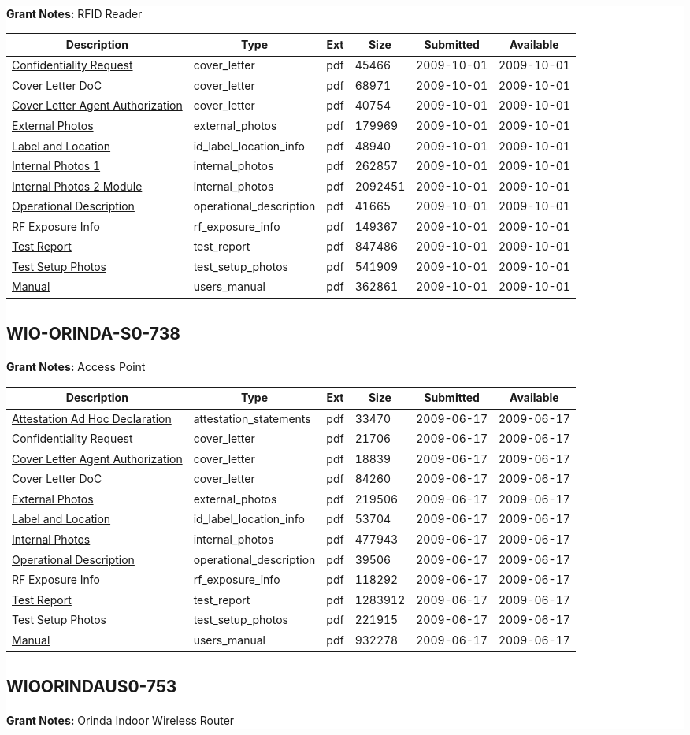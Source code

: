 **Grant Notes:** RFID Reader

| Description | Type | Ext | Size | Submitted | Available |
| ----------- | ---- | --- | ---- | --------- | --------- |
| [Confidentiality Request](WIO-MTI-RU-822/02ddc29e6d241c353a21cc1ed56bda98/1178867.pdf) | cover_letter | pdf | 45466 | 2009-10-01 | 2009-10-01 |
| [Cover Letter DoC](WIO-MTI-RU-822/02ddc29e6d241c353a21cc1ed56bda98/1178868.pdf) | cover_letter | pdf | 68971 | 2009-10-01 | 2009-10-01 |
| [Cover Letter Agent Authorization](WIO-MTI-RU-822/02ddc29e6d241c353a21cc1ed56bda98/1178869.pdf) | cover_letter | pdf | 40754 | 2009-10-01 | 2009-10-01 |
| [External Photos](WIO-MTI-RU-822/02ddc29e6d241c353a21cc1ed56bda98/1178856.pdf) | external_photos | pdf | 179969 | 2009-10-01 | 2009-10-01 |
| [Label and Location](WIO-MTI-RU-822/02ddc29e6d241c353a21cc1ed56bda98/1178857.pdf) | id_label_location_info | pdf | 48940 | 2009-10-01 | 2009-10-01 |
| [Internal Photos 1](WIO-MTI-RU-822/02ddc29e6d241c353a21cc1ed56bda98/1178858.pdf) | internal_photos | pdf | 262857 | 2009-10-01 | 2009-10-01 |
| [Internal Photos 2 Module](WIO-MTI-RU-822/02ddc29e6d241c353a21cc1ed56bda98/907366.pdf) | internal_photos | pdf | 2092451 | 2009-10-01 | 2009-10-01 |
| [Operational Description](WIO-MTI-RU-822/02ddc29e6d241c353a21cc1ed56bda98/1178860.pdf) | operational_description | pdf | 41665 | 2009-10-01 | 2009-10-01 |
| [RF Exposure Info](WIO-MTI-RU-822/02ddc29e6d241c353a21cc1ed56bda98/1178866.pdf) | rf_exposure_info | pdf | 149367 | 2009-10-01 | 2009-10-01 |
| [Test Report](WIO-MTI-RU-822/02ddc29e6d241c353a21cc1ed56bda98/1178863.pdf) | test_report | pdf | 847486 | 2009-10-01 | 2009-10-01 |
| [Test Setup Photos](WIO-MTI-RU-822/02ddc29e6d241c353a21cc1ed56bda98/1178864.pdf) | test_setup_photos | pdf | 541909 | 2009-10-01 | 2009-10-01 |
| [Manual](WIO-MTI-RU-822/02ddc29e6d241c353a21cc1ed56bda98/1178865.pdf) | users_manual | pdf | 362861 | 2009-10-01 | 2009-10-01 |
## WIO-ORINDA-S0-738
**Grant Notes:** Access Point

| Description | Type | Ext | Size | Submitted | Available |
| ----------- | ---- | --- | ---- | --------- | --------- |
| [Attestation Ad Hoc Declaration](WIO-ORINDA-S0-738/395c1b997a47295a8603a5717644dd4d/1125703.pdf) | attestation_statements | pdf | 33470 | 2009-06-17 | 2009-06-17 |
| [Confidentiality Request](WIO-ORINDA-S0-738/395c1b997a47295a8603a5717644dd4d/1125700.pdf) | cover_letter | pdf | 21706 | 2009-06-17 | 2009-06-17 |
| [Cover Letter Agent Authorization](WIO-ORINDA-S0-738/395c1b997a47295a8603a5717644dd4d/1125701.pdf) | cover_letter | pdf | 18839 | 2009-06-17 | 2009-06-17 |
| [Cover Letter DoC](WIO-ORINDA-S0-738/395c1b997a47295a8603a5717644dd4d/1125702.pdf) | cover_letter | pdf | 84260 | 2009-06-17 | 2009-06-17 |
| [External Photos](WIO-ORINDA-S0-738/395c1b997a47295a8603a5717644dd4d/1125690.pdf) | external_photos | pdf | 219506 | 2009-06-17 | 2009-06-17 |
| [Label and Location](WIO-ORINDA-S0-738/395c1b997a47295a8603a5717644dd4d/1125691.pdf) | id_label_location_info | pdf | 53704 | 2009-06-17 | 2009-06-17 |
| [Internal Photos](WIO-ORINDA-S0-738/395c1b997a47295a8603a5717644dd4d/1125692.pdf) | internal_photos | pdf | 477943 | 2009-06-17 | 2009-06-17 |
| [Operational Description](WIO-ORINDA-S0-738/395c1b997a47295a8603a5717644dd4d/1125693.pdf) | operational_description | pdf | 39506 | 2009-06-17 | 2009-06-17 |
| [RF Exposure Info](WIO-ORINDA-S0-738/395c1b997a47295a8603a5717644dd4d/1125699.pdf) | rf_exposure_info | pdf | 118292 | 2009-06-17 | 2009-06-17 |
| [Test Report](WIO-ORINDA-S0-738/395c1b997a47295a8603a5717644dd4d/1125696.pdf) | test_report | pdf | 1283912 | 2009-06-17 | 2009-06-17 |
| [Test Setup Photos](WIO-ORINDA-S0-738/395c1b997a47295a8603a5717644dd4d/1125697.pdf) | test_setup_photos | pdf | 221915 | 2009-06-17 | 2009-06-17 |
| [Manual](WIO-ORINDA-S0-738/395c1b997a47295a8603a5717644dd4d/1125698.pdf) | users_manual | pdf | 932278 | 2009-06-17 | 2009-06-17 |
## WIOORINDAUS0-753
**Grant Notes:** Orinda Indoor Wireless Router
